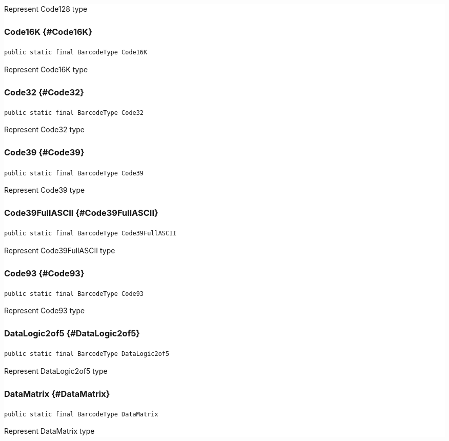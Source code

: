 
Represent Code128 type

### Code16K {#Code16K}
```
public static final BarcodeType Code16K
```


Represent Code16K type

### Code32 {#Code32}
```
public static final BarcodeType Code32
```


Represent Code32 type

### Code39 {#Code39}
```
public static final BarcodeType Code39
```


Represent Code39 type

### Code39FullASCII {#Code39FullASCII}
```
public static final BarcodeType Code39FullASCII
```


Represent Code39FullASCII type

### Code93 {#Code93}
```
public static final BarcodeType Code93
```


Represent Code93 type

### DataLogic2of5 {#DataLogic2of5}
```
public static final BarcodeType DataLogic2of5
```


Represent DataLogic2of5 type

### DataMatrix {#DataMatrix}
```
public static final BarcodeType DataMatrix
```


Represent DataMatrix type
